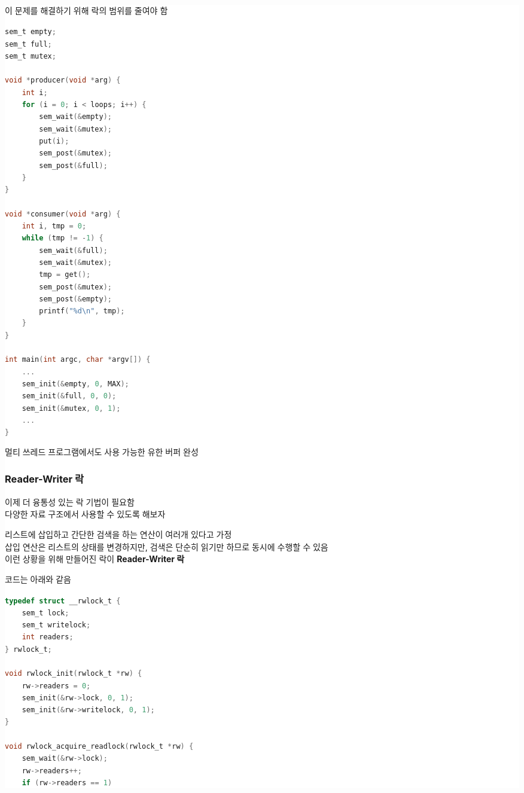 이 문제를 해결하기 위해 락의 범위를 줄여야 함
```c
sem_t empty;
sem_t full;
sem_t mutex;

void *producer(void *arg) {
	int i;
	for (i = 0; i < loops; i++) {
		sem_wait(&empty);
		sem_wait(&mutex);
		put(i);
		sem_post(&mutex);
		sem_post(&full);
	}
}

void *consumer(void *arg) {
	int i, tmp = 0;
	while (tmp != -1) {
		sem_wait(&full);
		sem_wait(&mutex);
		tmp = get();
		sem_post(&mutex);
		sem_post(&empty);
		printf("%d\n", tmp);
	}
}

int main(int argc, char *argv[]) {
	...
	sem_init(&empty, 0, MAX);
	sem_init(&full, 0, 0);
	sem_init(&mutex, 0, 1);
	...
}
```
멀티 쓰레드 프로그램에서도 사용 가능한 유한 버퍼 완성
### Reader-Writer 락
이제 더 융통성 있는 락 기법이 필요함  
다양한 자료 구조에서 사용할 수 있도록 해보자

리스트에 삽입하고 간단한 검색을 하는 연산이 여러개 있다고 가정  
삽입 연산은 리스트의 상태를 변경하지만, 검색은 단순히 읽기만 하므로 동시에 수행할 수 있음  
이런 상황을 위해 만들어진 락이 **Reader-Writer 락**

코드는 아래와 같음
```c
typedef struct __rwlock_t {
	sem_t lock;
	sem_t writelock;
	int readers;
} rwlock_t;

void rwlock_init(rwlock_t *rw) {
	rw->readers = 0;
	sem_init(&rw->lock, 0, 1);
	sem_init(&rw->writelock, 0, 1);
}

void rwlock_acquire_readlock(rwlock_t *rw) {
	sem_wait(&rw->lock);
	rw->readers++;
	if (rw->readers == 1)
```